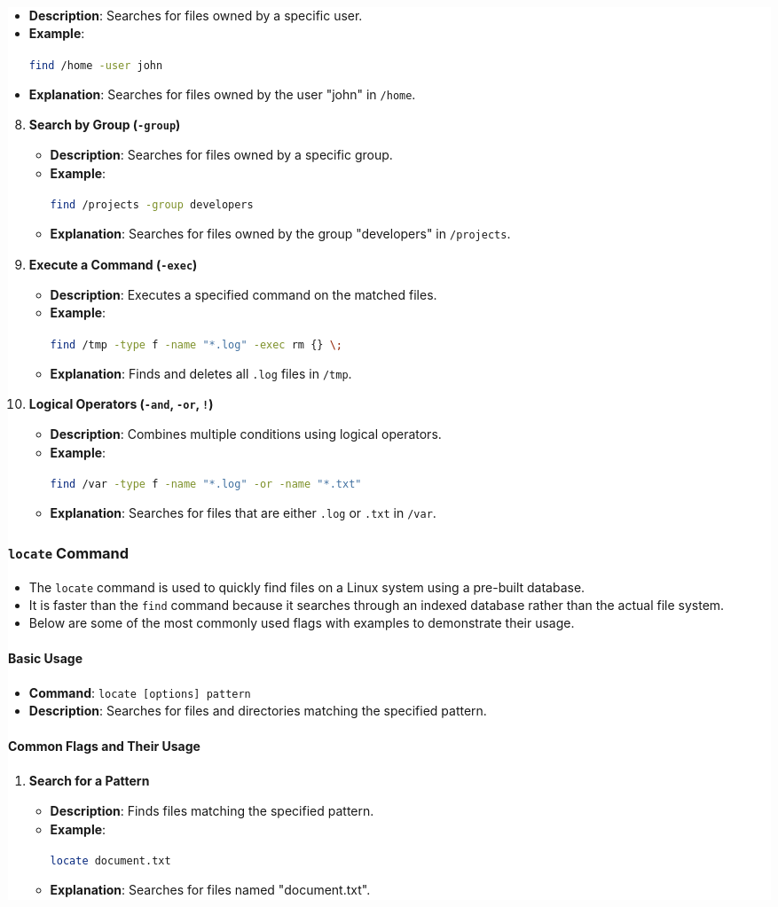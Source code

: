    - **Description**: Searches for files owned by a specific user.
   - **Example**:
     ```bash
     find /home -user john
     ```
   - **Explanation**: Searches for files owned by the user "john" in `/home`.

8. **Search by Group (`-group`)**

   - **Description**: Searches for files owned by a specific group.
   - **Example**:
     ```bash
     find /projects -group developers
     ```
   - **Explanation**: Searches for files owned by the group "developers" in `/projects`.

9. **Execute a Command (`-exec`)**

   - **Description**: Executes a specified command on the matched files.
   - **Example**:
     ```bash
     find /tmp -type f -name "*.log" -exec rm {} \;
     ```
   - **Explanation**: Finds and deletes all `.log` files in `/tmp`.

10. **Logical Operators (`-and`, `-or`, `!`)**
    - **Description**: Combines multiple conditions using logical operators.
    - **Example**:
      ```bash
      find /var -type f -name "*.log" -or -name "*.txt"
      ```
    - **Explanation**: Searches for files that are either `.log` or `.txt` in `/var`.

### `locate` Command

- The `locate` command is used to quickly find files on a Linux system using a pre-built database.
- It is faster than the `find` command because it searches through an indexed database rather than the actual file system.
- Below are some of the most commonly used flags with examples to demonstrate their usage.

#### Basic Usage

- **Command**: `locate [options] pattern`
- **Description**: Searches for files and directories matching the specified pattern.

#### Common Flags and Their Usage

1. **Search for a Pattern**

   - **Description**: Finds files matching the specified pattern.
   - **Example**:
     ```bash
     locate document.txt
     ```
   - **Explanation**: Searches for files named "document.txt".
